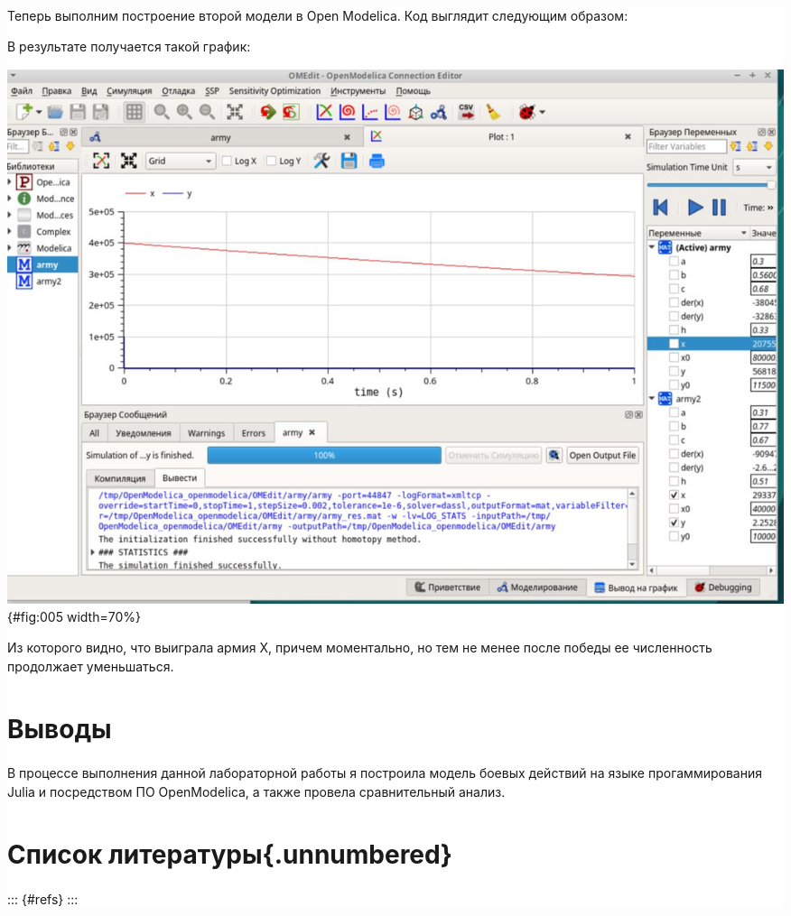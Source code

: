 Теперь выполним построение второй модели в Open Modelica. Код выглядит следующим образом:


В результате получается такой график:

![Модель боевых действий с участием регулярных войск и партизанских отрядов](image/5.png){#fig:005 width=70%}

Из которого видно, что выиграла армия X, причем моментально, но тем не менее после победы ее численность продолжает уменьшаться.


# Выводы

В процессе выполнения данной лабораторной работы я построила модель боевых действий на языке прогаммирования Julia и посредством ПО OpenModelica, а также провела сравнительный анализ.

# Список литературы{.unnumbered}

::: {#refs}
:::
